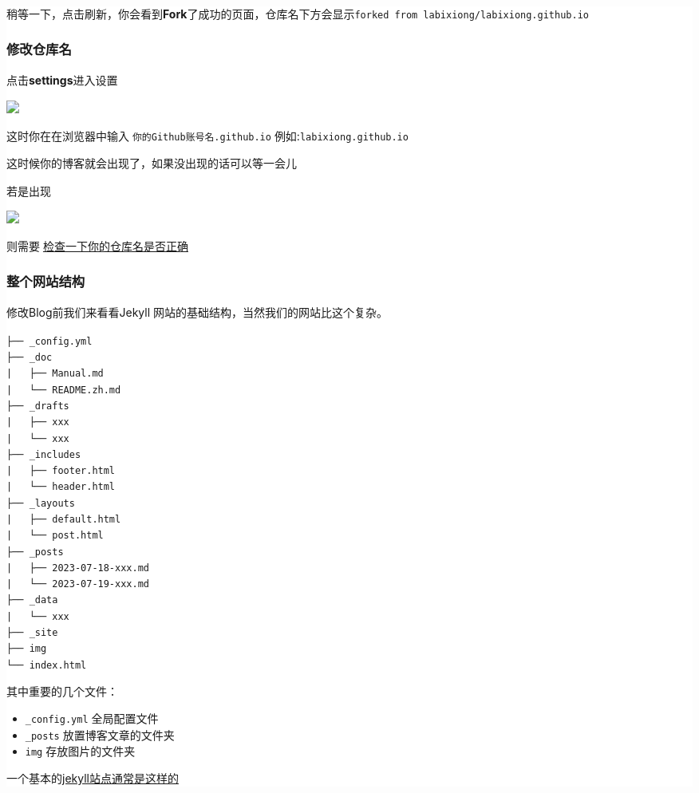 稍等一下，点击刷新，你会看到**Fork**了成功的页面，仓库名下方会显示`forked from labixiong/labixiong.github.io`


### 修改仓库名

点击**settings**进入设置

![](https://github.com/labixiong/labixiong.github.io/blob/main/img/store/read-me/github.settings.png?raw=true)


这时你在在浏览器中输入 `你的Github账号名.github.io` 例如:`labixiong.github.io`

这时候你的博客就会出现了，如果没出现的话可以等一会儿

若是出现

![](http://upload-images.jianshu.io/upload_images/2178672-cfd55a22902a9d2c.jpg?imageMogr2/auto-orient/strip%7CimageView2/2/w/1240)

则需要 [检查一下你的仓库名是否正确](#Rename)

### 整个网站结构

修改Blog前我们来看看Jekyll 网站的基础结构，当然我们的网站比这个复杂。

```
├── _config.yml
├── _doc
|   ├── Manual.md
|   └── README.zh.md
├── _drafts
|   ├── xxx
|   └── xxx
├── _includes
|   ├── footer.html
|   └── header.html
├── _layouts
|   ├── default.html
|   └── post.html
├── _posts
|   ├── 2023-07-18-xxx.md
|   └── 2023-07-19-xxx.md
├── _data
|   └── xxx
├── _site
├── img
└── index.html
```

其中重要的几个文件：

- `_config.yml` 全局配置文件
- `_posts`	放置博客文章的文件夹
- `img`	存放图片的文件夹

一个基本的[jekyll站点通常是这样的](http://jekyll.com.cn/docs/structure/)
